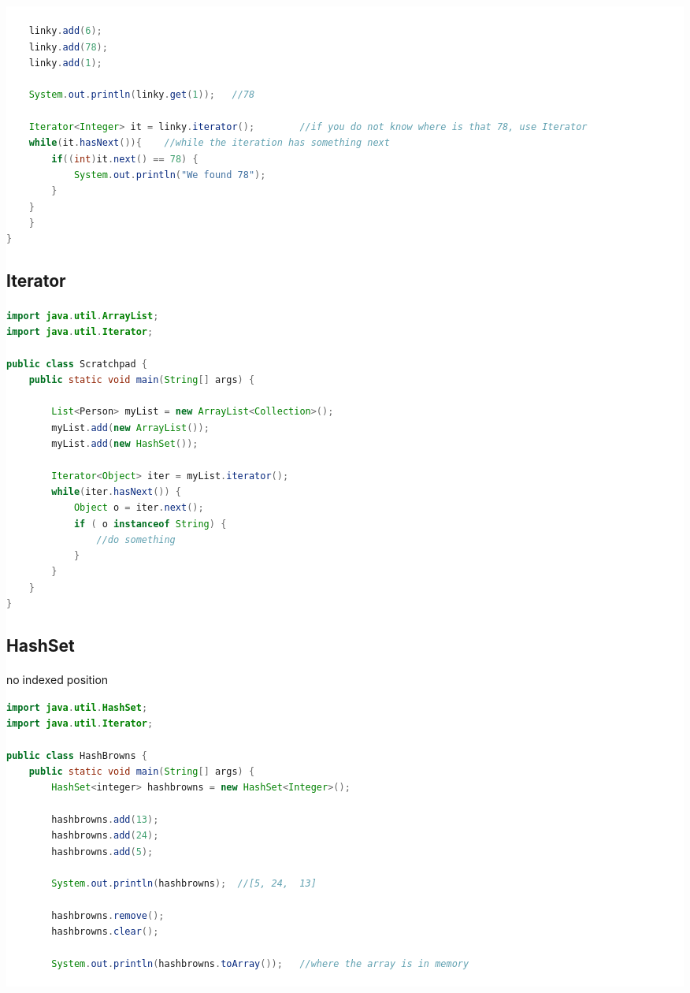 ```java
		
	linky.add(6);
	linky.add(78);
	linky.add(1);
		
	System.out.println(linky.get(1));	//78
		
	Iterator<Integer> it = linky.iterator();		//if you do not know where is that 78, use Iterator
	while(it.hasNext()){	//while the iteration has something next
		if((int)it.next() == 78) {
			System.out.println("We found 78");
		}
	}	
    }
}
```
## Iterator
```java
import java.util.ArrayList;
import java.util.Iterator;

public class Scratchpad {
	public static void main(String[] args) {
		
		List<Person> myList = new ArrayList<Collection>();
		myList.add(new ArrayList());
		myList.add(new HashSet());
		
		Iterator<Object> iter = myList.iterator();
		while(iter.hasNext()) {
			Object o = iter.next();
			if ( o instanceof String) {
				//do something
			}
		}
	}
}

```
## HashSet
no indexed position
```java
import java.util.HashSet;
import java.util.Iterator;

public class HashBrowns {
	public static void main(String[] args) {
        HashSet<integer> hashbrowns = new HashSet<Integer>();
        
        hashbrowns.add(13);
	    hashbrowns.add(24);
	    hashbrowns.add(5);
        
        System.out.println(hashbrowns);  //[5, 24,  13] 
        
        hashbrowns.remove();	
	    hashbrowns.clear();
        
        System.out.println(hashbrowns.toArray());   //where the array is in memory 
		
```